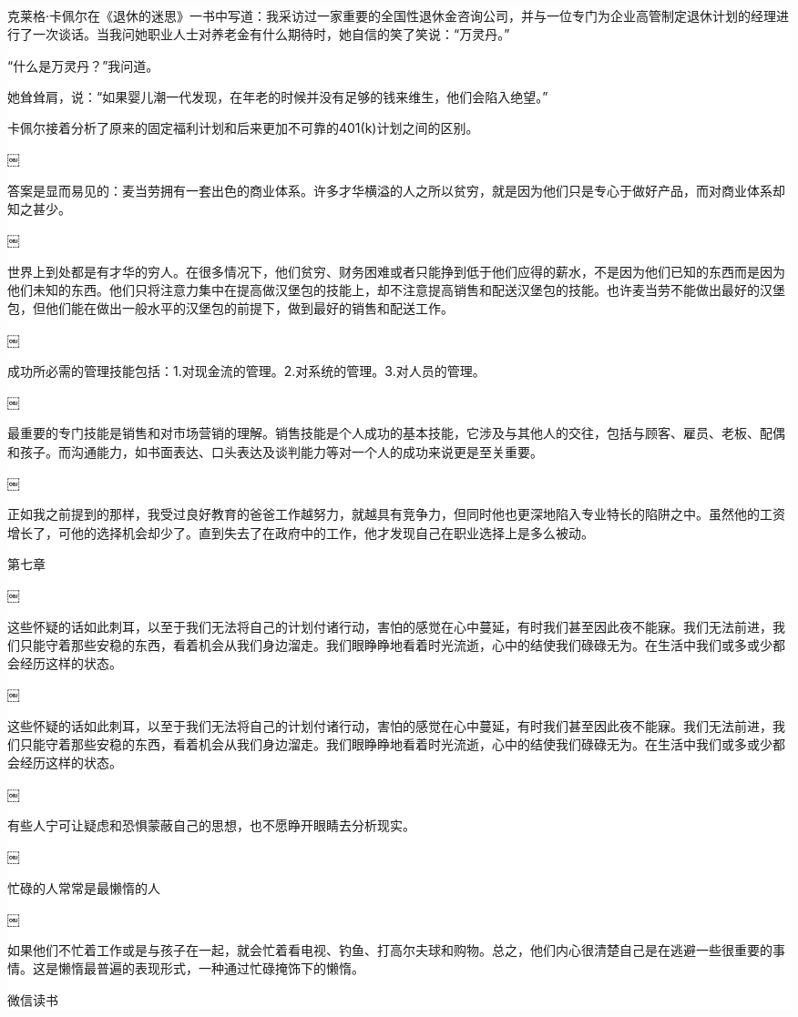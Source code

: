 克莱格·卡佩尔在《退休的迷思》一书中写道：我采访过一家重要的全国性退休金咨询公司，并与一位专门为企业高管制定退休计划的经理进行了一次谈话。当我问她职业人士对养老金有什么期待时，她自信的笑了笑说：“万灵丹。”

“什么是万灵丹？”我问道。

她耸耸肩，说：“如果婴儿潮一代发现，在年老的时候并没有足够的钱来维生，他们会陷入绝望。”

卡佩尔接着分析了原来的固定福利计划和后来更加不可靠的401(k)计划之间的区别。

￼

答案是显而易见的：麦当劳拥有一套出色的商业体系。许多才华横溢的人之所以贫穷，就是因为他们只是专心于做好产品，而对商业体系却知之甚少。

￼

世界上到处都是有才华的穷人。在很多情况下，他们贫穷、财务困难或者只能挣到低于他们应得的薪水，不是因为他们已知的东西而是因为他们未知的东西。他们只将注意力集中在提高做汉堡包的技能上，却不注意提高销售和配送汉堡包的技能。也许麦当劳不能做出最好的汉堡包，但他们能在做出一般水平的汉堡包的前提下，做到最好的销售和配送工作。

￼

成功所必需的管理技能包括：1.对现金流的管理。2.对系统的管理。3.对人员的管理。

￼

最重要的专门技能是销售和对市场营销的理解。销售技能是个人成功的基本技能，它涉及与其他人的交往，包括与顾客、雇员、老板、配偶和孩子。而沟通能力，如书面表达、口头表达及谈判能力等对一个人的成功来说更是至关重要。

￼

正如我之前提到的那样，我受过良好教育的爸爸工作越努力，就越具有竞争力，但同时他也更深地陷入专业特长的陷阱之中。虽然他的工资增长了，可他的选择机会却少了。直到失去了在政府中的工作，他才发现自己在职业选择上是多么被动。

第七章

￼

这些怀疑的话如此刺耳，以至于我们无法将自己的计划付诸行动，害怕的感觉在心中蔓延，有时我们甚至因此夜不能寐。我们无法前进，我们只能守着那些安稳的东西，看着机会从我们身边溜走。我们眼睁睁地看着时光流逝，心中的结使我们碌碌无为。在生活中我们或多或少都会经历这样的状态。

￼

这些怀疑的话如此刺耳，以至于我们无法将自己的计划付诸行动，害怕的感觉在心中蔓延，有时我们甚至因此夜不能寐。我们无法前进，我们只能守着那些安稳的东西，看着机会从我们身边溜走。我们眼睁睁地看着时光流逝，心中的结使我们碌碌无为。在生活中我们或多或少都会经历这样的状态。

￼

有些人宁可让疑虑和恐惧蒙蔽自己的思想，也不愿睁开眼睛去分析现实。

￼

忙碌的人常常是最懒惰的人

￼

如果他们不忙着工作或是与孩子在一起，就会忙着看电视、钓鱼、打高尔夫球和购物。总之，他们内心很清楚自己是在逃避一些很重要的事情。这是懒惰最普遍的表现形式，一种通过忙碌掩饰下的懒惰。

微信读书

